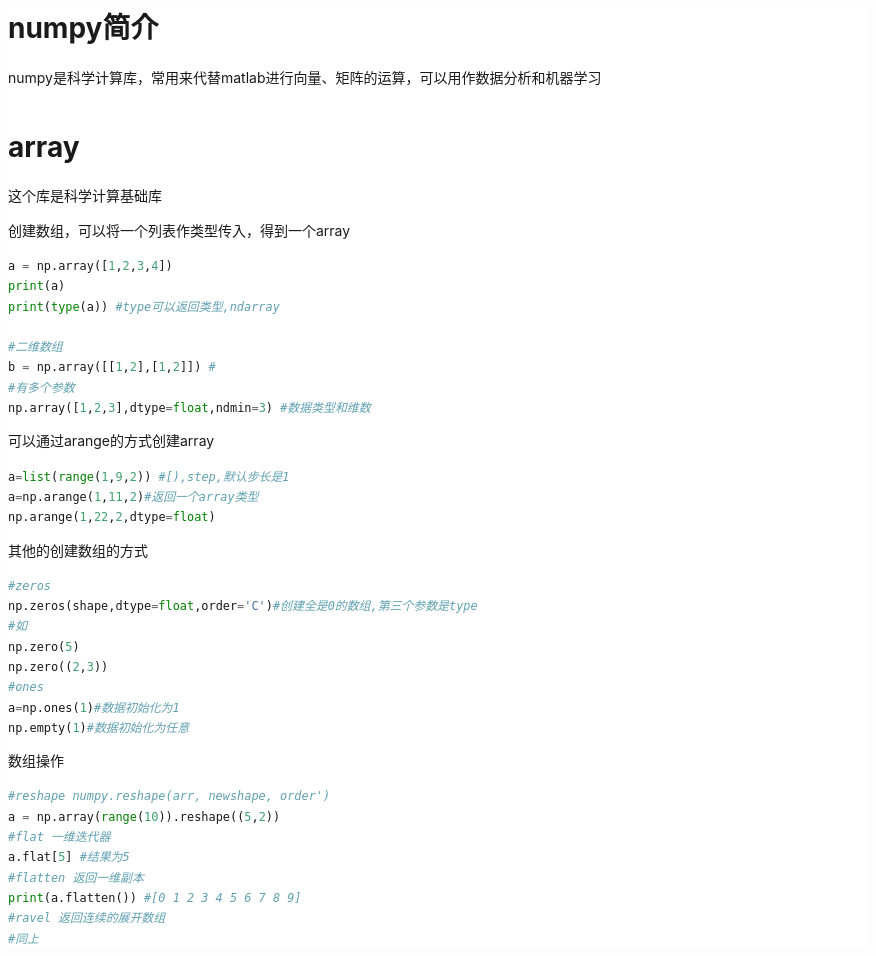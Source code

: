 # numpy简介

numpy是科学计算库，常用来代替matlab进行向量、矩阵的运算，可以用作数据分析和机器学习

# array

这个库是科学计算基础库

创建数组，可以将一个列表作类型传入，得到一个array

```python
a = np.array([1,2,3,4])
print(a)
print(type(a)) #type可以返回类型,ndarray

#二维数组
b = np.array([[1,2],[1,2]]) #
#有多个参数
np.array([1,2,3],dtype=float,ndmin=3) #数据类型和维数
```

可以通过arange的方式创建array

```python
a=list(range(1,9,2)) #[),step,默认步长是1
a=np.arange(1,11,2)#返回一个array类型
np.arange(1,22,2,dtype=float)
```

其他的创建数组的方式

```python
#zeros
np.zeros(shape,dtype=float,order='C')#创建全是0的数组,第三个参数是type
#如
np.zero(5)
np.zero((2,3))
#ones
a=np.ones(1)#数据初始化为1
np.empty(1)#数据初始化为任意
```

数组操作

```python
#reshape numpy.reshape(arr, newshape, order')
a = np.array(range(10)).reshape((5,2))
#flat 一维迭代器
a.flat[5] #结果为5
#flatten 返回一维副本
print(a.flatten()) #[0 1 2 3 4 5 6 7 8 9]
#ravel 返回连续的展开数组
#同上
```
